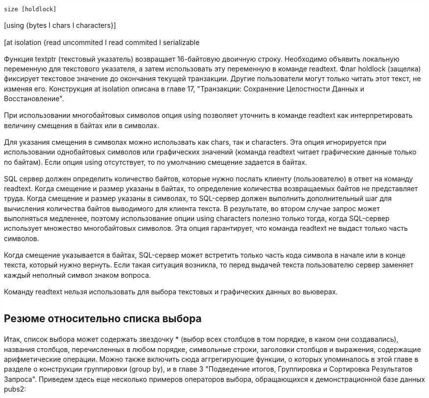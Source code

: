     size [holdlock]

[using {bytes I chars I characters}]

[at isolation {read uncommited I read commited I serializable

 

Функция textptr (текстовый указатель) возвращает 16-байтовую двоичную
строку. Необходимо объявить локальную переменную для текстового
указателя, а затем использовать эту переменную в команде readtext. Флаг
holdlock (защелка) фиксирует текстовое значение до окончания текущей
транзакции. Другие пользователи могут только читать этот текст, не
изменяя его. Конструкция at isolation описана в главе 17, "Транзакции:
Сохранение Целостности Данных и Восстановление".

 

При использовании многобайтовых символов опция using позволяет уточнить
в команде readtext как интерпретировать величину смещения в байтах или в
символах.

 

Для указания смещения в символах можно использвать как chars, так и
characters. Эта опция игнорируется при использовании однобайтовых
символов или графических значений (команда readtext читает графические
данные только по байтам). Если опция using отсутствует, то по умолчанию
смещение задается в байтах.

 

SQL сервер должен определить количество байтов, которые нужно послать
клиенту (пользователю) в ответ на команду readtext. Когда смещение и
размер указаны в байтах, то определение количества возвращаемых байтов
не представляет труда. Когда смещение и размер указаны в символах, то
SQL-сервер должен выполнить дополнительный шаг для вычисления количества
байтов выводимого для клиента текста. В результате, во втором случае
запрос может выполняться медленнее, поэтому использование опции using
characters полезно только тогда, когда SQL-сервер использует множество
многобайтовых символов. Эта опция гарантирует, что команда readtext не
выдаст только часть символов.

 

Когда смещение указывается в байтах, SQL-сервер может встретить только
часть кода символа в начале или в конце текста, который нужно вернуть.
Если такая ситуация возникла, то перед выдачей текста пользователю
сервер заменяет каждый неполный символ знаком вопроса.

 

Команду readtext нельзя использовать для выбора текстовых и графических
данных во вьюверах.

 

## Резюме относительно списка выбора

 

Итак, список выбора может содержать звездочку * (выбор всех столбцов в
том порядке, в каком они создавались), названия столбцов, перечисленных
в любом порядке, символьные строки, заголовки столбцов и выражения,
содержащие арифметические операции. Можно также включить сюда
аггрегирующие функции, о которых упоминалось в этой главе в разделе о
конструкции группировки (group by), и в главе 3 "Подведение итогов,
Группировка и Сортировка Результатов Запроса". Приведем здесь еще
несколько примеров операторов выбора, обращающихся к демонстрационной
базе данных pubs2:
